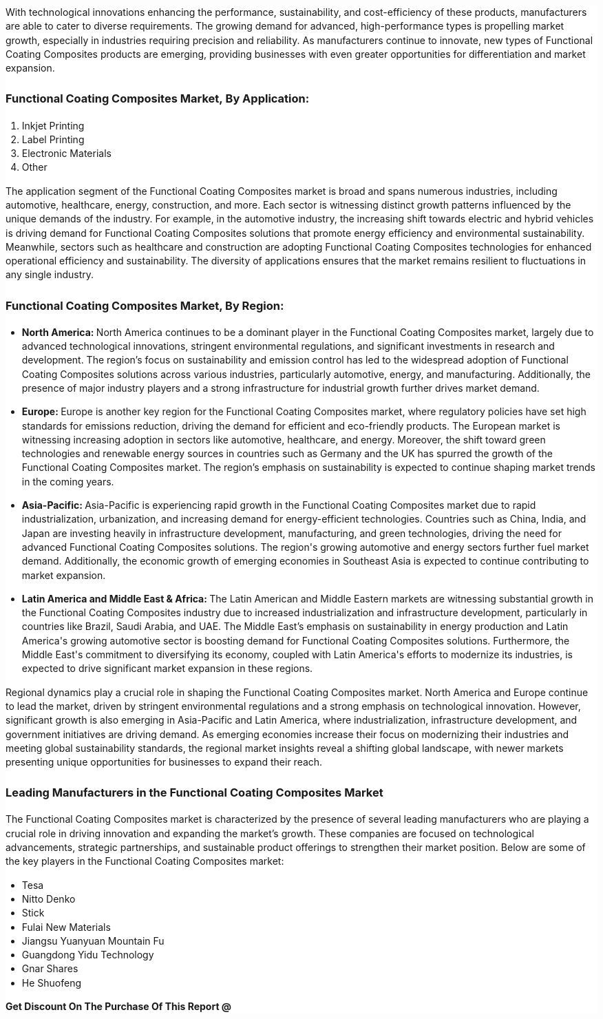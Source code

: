 With technological innovations enhancing the performance, sustainability, and cost-efficiency of these products, manufacturers are able to cater to diverse requirements. The growing demand for advanced, high-performance types is propelling market growth, especially in industries requiring precision and reliability. As manufacturers continue to innovate, new types of Functional Coating Composites products are emerging, providing businesses with even greater opportunities for differentiation and market expansion.</p><h3>Functional Coating Composites Market,&nbsp;By Application:</h3><ol><li>Inkjet Printing<li> Label Printing<li> Electronic Materials<li> Other</li></ol><p>The application segment of the Functional Coating Composites market is broad and spans numerous industries, including automotive, healthcare, energy, construction, and more. Each sector is witnessing distinct growth patterns influenced by the unique demands of the industry. For example, in the automotive industry, the increasing shift towards electric and hybrid vehicles is driving demand for Functional Coating Composites solutions that promote energy efficiency and environmental sustainability. Meanwhile, sectors such as healthcare and construction are adopting Functional Coating Composites technologies for enhanced operational efficiency and sustainability. The diversity of applications ensures that the market remains resilient to fluctuations in any single industry.</p><h3>Functional Coating Composites Market, By Region:</h3><ul><li><p><strong>North America:&nbsp;</strong>North America continues to be a dominant player in the Functional Coating Composites market, largely due to advanced technological innovations, stringent environmental regulations, and significant investments in research and development. The region&rsquo;s focus on sustainability and emission control has led to the widespread adoption of Functional Coating Composites solutions across various industries, particularly automotive, energy, and manufacturing. Additionally, the presence of major industry players and a strong infrastructure for industrial growth further drives market demand.</p></li><li><p><strong><strong>Europe:&nbsp;</strong></strong>Europe is another key region for the Functional Coating Composites market, where regulatory policies have set high standards for emissions reduction, driving the demand for efficient and eco-friendly products. The European market is witnessing increasing adoption in sectors like automotive, healthcare, and energy. Moreover, the shift toward green technologies and renewable energy sources in countries such as Germany and the UK has spurred the growth of the Functional Coating Composites market. The region&rsquo;s emphasis on sustainability is expected to continue shaping market trends in the coming years.</p></li><li><p><strong><strong>Asia-Pacific:&nbsp;</strong></strong>Asia-Pacific is experiencing rapid growth in the Functional Coating Composites market due to rapid industrialization, urbanization, and increasing demand for energy-efficient technologies. Countries such as China, India, and Japan are investing heavily in infrastructure development, manufacturing, and green technologies, driving the need for advanced Functional Coating Composites solutions. The region's growing automotive and energy sectors further fuel market demand. Additionally, the economic growth of emerging economies in Southeast Asia is expected to continue contributing to market expansion.</p></li><li><p><strong><strong>Latin America and Middle East &amp; Africa:&nbsp;</strong></strong>The Latin American and Middle Eastern markets are witnessing substantial growth in the Functional Coating Composites industry due to increased industrialization and infrastructure development, particularly in countries like Brazil, Saudi Arabia, and UAE. The Middle East&rsquo;s emphasis on sustainability in energy production and Latin America's growing automotive sector is boosting demand for Functional Coating Composites solutions. Furthermore, the Middle East's commitment to diversifying its economy, coupled with Latin America's efforts to modernize its industries, is expected to drive significant market expansion in these regions.</p></li></ul><p>Regional dynamics play a crucial role in shaping the Functional Coating Composites market. North America and Europe continue to lead the market, driven by stringent environmental regulations and a strong emphasis on technological innovation. However, significant growth is also emerging in Asia-Pacific and Latin America, where industrialization, infrastructure development, and government initiatives are driving demand. As emerging economies increase their focus on modernizing their industries and meeting global sustainability standards, the regional market insights reveal a shifting global landscape, with newer markets presenting unique opportunities for businesses to expand their reach.</p><h3><strong>Leading Manufacturers in the Functional Coating Composites Market</strong></h3><p>The Functional Coating Composites market is characterized by the presence of several leading manufacturers who are playing a crucial role in driving innovation and expanding the market&rsquo;s growth. These companies are focused on technological advancements, strategic partnerships, and sustainable product offerings to strengthen their market position. Below are some of the key players in the Functional Coating Composites market:</p></div><div class="article-main__content" data-test-id="publishing-text-block"><ul><li><span class="">Tesa<li> Nitto Denko<li> Stick<li> Fulai New Materials<li> Jiangsu Yuanyuan Mountain Fu<li> Guangdong Yidu Technology<li> Gnar Shares<li> He Shuofeng</span></li></ul></div><div class="article-main__content" data-test-id="publishing-text-block"><p><span class="font-[700]"><strong>Get Discount On The Purchase Of This Report @</strong>